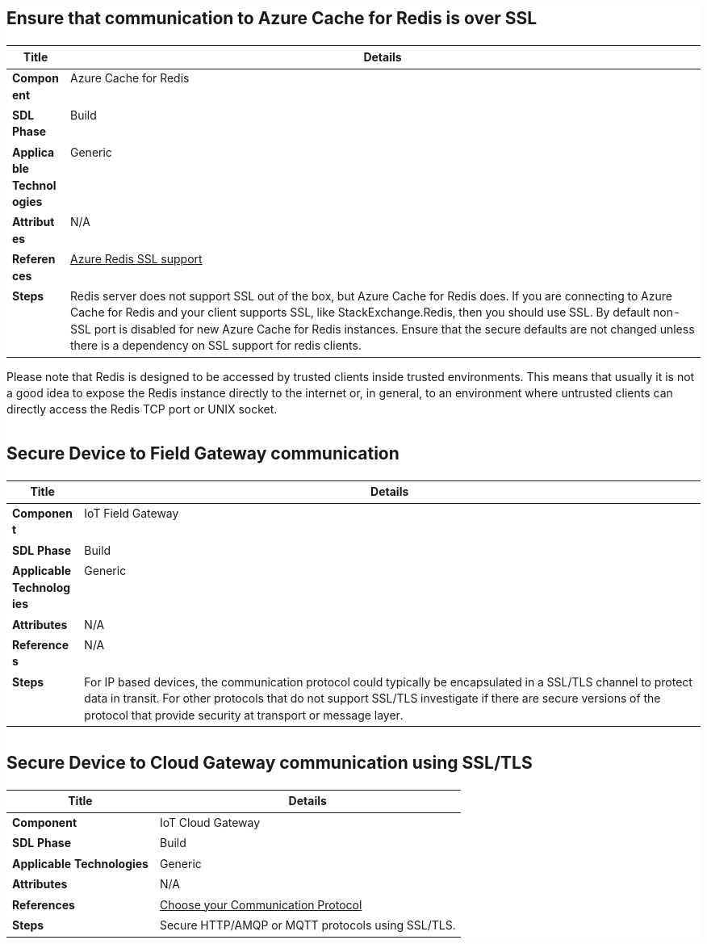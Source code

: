 ## <a id="redis-ssl"></a>Ensure that communication to Azure Cache for Redis is over SSL

| Title                   | Details      |
| ----------------------- | ------------ |
| **Component**               | Azure Cache for Redis | 
| **SDL Phase**               | Build |  
| **Applicable Technologies** | Generic |
| **Attributes**              | N/A  |
| **References**              | [Azure Redis SSL support](https://azure.microsoft.com/documentation/articles/cache-faq/#when-should-i-enable-the-non-ssl-port-for-connecting-to-redis) |
| **Steps** | Redis server does not support SSL out of the box, but Azure Cache for Redis does. If you are connecting to Azure Cache for Redis and your client supports SSL, like StackExchange.Redis, then you should use SSL. By default non-SSL port is disabled for new Azure Cache for Redis instances. Ensure that the secure defaults are not changed unless there is a dependency on SSL support for redis clients. |

Please note that Redis is designed to be accessed by trusted clients inside trusted environments. This means that usually it is not a good idea to expose the Redis instance directly to the internet or, in general, to an environment where untrusted clients can directly access the Redis TCP port or UNIX socket. 

## <a id="device-field"></a>Secure Device to Field Gateway communication

| Title                   | Details      |
| ----------------------- | ------------ |
| **Component**               | IoT Field Gateway | 
| **SDL Phase**               | Build |  
| **Applicable Technologies** | Generic |
| **Attributes**              | N/A  |
| **References**              | N/A  |
| **Steps** | For IP based devices, the communication protocol could typically be encapsulated in a SSL/TLS channel to protect data in transit. For other protocols that do not support SSL/TLS investigate if there are secure versions of the protocol that provide security at transport or message layer. |

## <a id="device-cloud"></a>Secure Device to Cloud Gateway communication using SSL/TLS

| Title                   | Details      |
| ----------------------- | ------------ |
| **Component**               | IoT Cloud Gateway | 
| **SDL Phase**               | Build |  
| **Applicable Technologies** | Generic |
| **Attributes**              | N/A  |
| **References**              | [Choose your Communication Protocol](https://azure.microsoft.com/documentation/articles/iot-hub-devguide/#messaging) |
| **Steps** | Secure HTTP/AMQP or MQTT protocols using SSL/TLS. |
